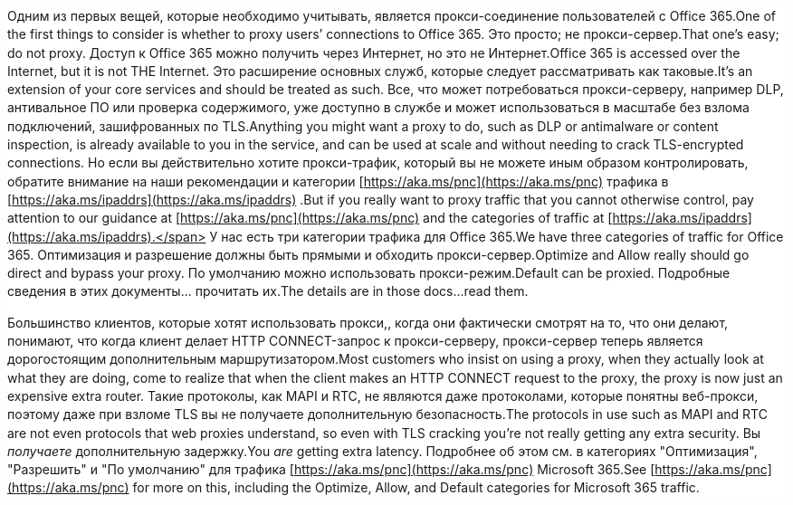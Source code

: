 <span data-ttu-id="f61a0-162">Одним из первых вещей, которые необходимо учитывать, является прокси-соединение пользователей с Office 365.</span><span class="sxs-lookup"><span data-stu-id="f61a0-162">One of the first things to consider is whether to proxy users’ connections to Office 365.</span></span> <span data-ttu-id="f61a0-163">Это просто; не прокси-сервер.</span><span class="sxs-lookup"><span data-stu-id="f61a0-163">That one’s easy; do not proxy.</span></span> <span data-ttu-id="f61a0-164">Доступ к Office 365 можно получить через Интернет, но это не Интернет.</span><span class="sxs-lookup"><span data-stu-id="f61a0-164">Office 365 is accessed over the Internet, but it is not THE Internet.</span></span> <span data-ttu-id="f61a0-165">Это расширение основных служб, которые следует рассматривать как таковые.</span><span class="sxs-lookup"><span data-stu-id="f61a0-165">It’s an extension of your core services and should be treated as such.</span></span> <span data-ttu-id="f61a0-166">Все, что может потребоваться прокси-серверу, например DLP, антивальное ПО или проверка содержимого, уже доступно в службе и может использоваться в масштабе без взлома подключений, зашифрованных по TLS.</span><span class="sxs-lookup"><span data-stu-id="f61a0-166">Anything you might want a proxy to do, such as DLP or antimalware or content inspection, is already available to you in the service, and can be used at scale and without needing to crack TLS-encrypted connections.</span></span> <span data-ttu-id="f61a0-167">Но если вы действительно хотите прокси-трафик, который вы не можете иным образом контролировать, обратите внимание на наши рекомендации и категории [https://aka.ms/pnc](https://aka.ms/pnc) трафика в [https://aka.ms/ipaddrs](https://aka.ms/ipaddrs) .</span><span class="sxs-lookup"><span data-stu-id="f61a0-167">But if you really want to proxy traffic that you cannot otherwise control, pay attention to our guidance at [https://aka.ms/pnc](https://aka.ms/pnc) and the categories of traffic at [https://aka.ms/ipaddrs](https://aka.ms/ipaddrs).</span></span> <span data-ttu-id="f61a0-168">У нас есть три категории трафика для Office 365.</span><span class="sxs-lookup"><span data-stu-id="f61a0-168">We have three categories of traffic for Office 365.</span></span> <span data-ttu-id="f61a0-169">Оптимизация и разрешение должны быть прямыми и обходить прокси-сервер.</span><span class="sxs-lookup"><span data-stu-id="f61a0-169">Optimize and Allow really should go direct and bypass your proxy.</span></span> <span data-ttu-id="f61a0-170">По умолчанию можно использовать прокси-режим.</span><span class="sxs-lookup"><span data-stu-id="f61a0-170">Default can be proxied.</span></span> <span data-ttu-id="f61a0-171">Подробные сведения в этих документы... прочитать их.</span><span class="sxs-lookup"><span data-stu-id="f61a0-171">The details are in those docs...read them.</span></span>

<span data-ttu-id="f61a0-172">Большинство клиентов, которые хотят использовать прокси,, когда они фактически смотрят на то, что они делают, понимают, что когда клиент делает HTTP CONNECT-запрос к прокси-серверу, прокси-сервер теперь является дорогостоящим дополнительным маршрутизатором.</span><span class="sxs-lookup"><span data-stu-id="f61a0-172">Most customers who insist on using a proxy, when they actually look at what they are doing, come to realize that when the client makes an HTTP CONNECT request to the proxy, the proxy is now just an expensive extra router.</span></span> <span data-ttu-id="f61a0-173">Такие протоколы, как MAPI и RTC, не являются даже протоколами, которые понятны веб-прокси, поэтому даже при взломе TLS вы не получаете дополнительную безопасность.</span><span class="sxs-lookup"><span data-stu-id="f61a0-173">The protocols in use such as MAPI and RTC are not even protocols that web proxies understand, so even with TLS cracking you’re not really getting any extra security.</span></span> <span data-ttu-id="f61a0-174">Вы *получаете* дополнительную задержку.</span><span class="sxs-lookup"><span data-stu-id="f61a0-174">You *are* getting extra latency.</span></span> <span data-ttu-id="f61a0-175">Подробнее об этом см. в категориях "Оптимизация", "Разрешить" и "По умолчанию" для трафика [https://aka.ms/pnc](https://aka.ms/pnc) Microsoft 365.</span><span class="sxs-lookup"><span data-stu-id="f61a0-175">See [https://aka.ms/pnc](https://aka.ms/pnc) for more on this, including the Optimize, Allow, and Default categories for Microsoft 365 traffic.</span></span>
